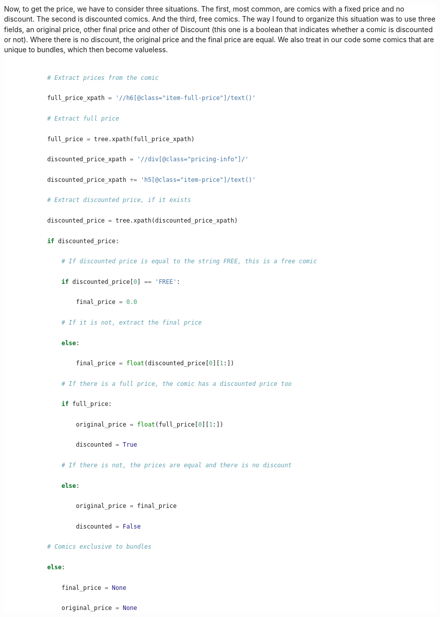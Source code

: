 Now, to get the price, we have to consider three situations. The first, most
common, are comics with a fixed price and no discount. The second is
discounted comics. And the third, free comics. The way I found to organize
this situation was to use three fields, an original price, other final price
and other of Discount (this one is a boolean that indicates whether a comic is
discounted or not). Where there is no discount, the original price and the
final price are equal. We also treat in our code some comics that are unique
to bundles, which then become valueless.


```python

            # Extract prices from the comic

            full_price_xpath = '//h6[@class="item-full-price"]/text()'

            # Extract full price

            full_price = tree.xpath(full_price_xpath)

            discounted_price_xpath = '//div[@class="pricing-info"]/'

            discounted_price_xpath += 'h5[@class="item-price"]/text()'

            # Extract discounted price, if it exists

            discounted_price = tree.xpath(discounted_price_xpath)

            if discounted_price:

                # If discounted price is equal to the string FREE, this is a free comic

                if discounted_price[0] == 'FREE':

                    final_price = 0.0

                # If it is not, extract the final price

                else:

                    final_price = float(discounted_price[0][1:])

                # If there is a full price, the comic has a discounted price too

                if full_price:

                    original_price = float(full_price[0][1:])

                    discounted = True

                # If there is not, the prices are equal and there is no discount

                else:

                    original_price = final_price

                    discounted = False            

            # Comics exclusive to bundles

            else:

                final_price = None

                original_price = None
```